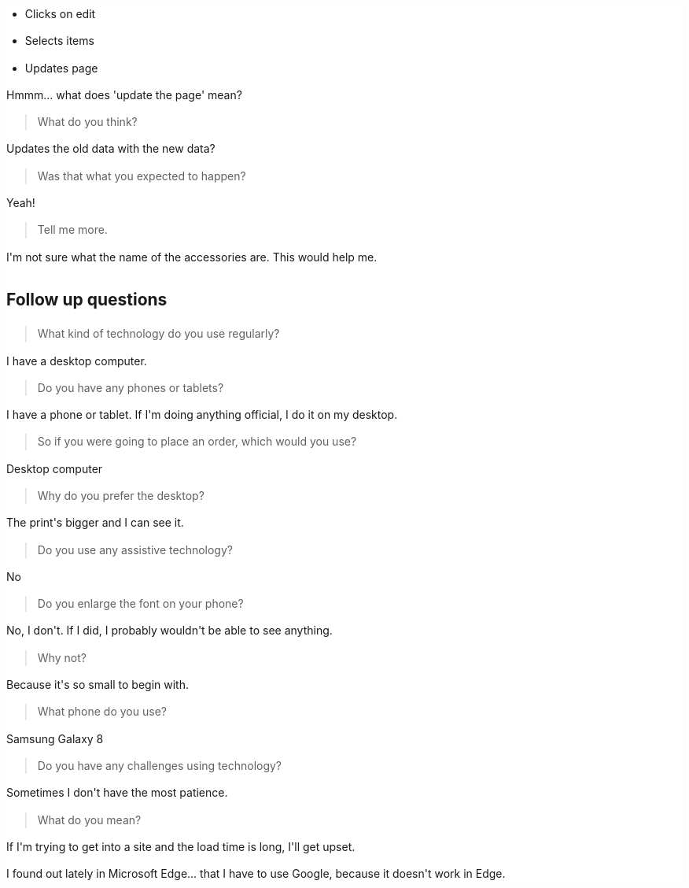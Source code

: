 -   Clicks on edit

-   Selects items

-   Updates page

Hmmm... what does 'update the page' mean?

> What do you think?

Updates the old data with the new data?

> Was that what you expected to happen?

Yeah!

> Tell me more.

I'm not sure what the name of the accessories are. This would help me.

Follow up questions
-------------------

> What kind of technology do you use regularly?

I have a desktop computer.

> Do you have any phones or tablets?

I have a phone or tablet. If I'm doing anything official, I do it on my desktop.

> So if you were going to place an order, which would you use?

Desktop computer

> Why do you prefer the desktop?

The print's bigger and I can see it.

> Do you use any assistive technology?

No

> Do you enlarge the font on your phone?

No, I don't. If I did, I probably wouldn't be able to see anything.

> Why not?

Because it's so small to begin with.

> What phone do you use?

Samsung Galaxy 8

> Do you have any challenges using technology? 

Sometimes I don't have the most patience.

> What do you mean?

If I'm trying to get into a site and the load time is long, I'll get upset.

I found out lately in Microsoft Edge... that I have to use Google, because it doesn't work in Edge.
